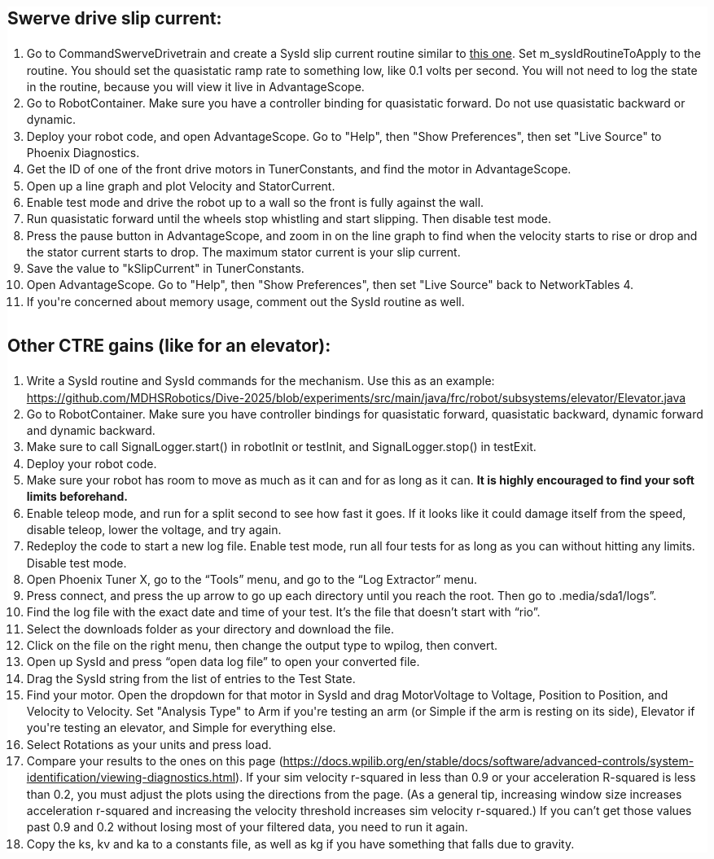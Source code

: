 
## Swerve drive slip current:
1. Go to CommandSwerveDrivetrain and create a SysId slip current routine similar to [this one](https://github.com/MDHSRobotics/Dive-2025/blob/main/src/main/java/frc/robot/subsystems/drive/CommandSwerveDrivetrain.java#L125). Set m_sysIdRoutineToApply to the routine. You should set the quasistatic ramp rate to something low, like 0.1 volts per second. You will not need to log the state in the routine, because you will view it live in AdvantageScope.
2. Go to RobotContainer. Make sure you have a controller binding for quasistatic forward. Do not use quasistatic backward or dynamic.
4. Deploy your robot code, and open AdvantageScope. Go to "Help", then "Show Preferences", then set "Live Source" to Phoenix Diagnostics.
5. Get the ID of one of the front drive motors in TunerConstants, and find the motor in AdvantageScope.
6. Open up a line graph and plot Velocity and StatorCurrent.
7. Enable test mode and drive the robot up to a wall so the front is fully against the wall.
8. Run quasistatic forward until the wheels stop whistling and start slipping. Then disable test mode.
9. Press the pause button in AdvantageScope, and zoom in on the line graph to find when the velocity starts to rise or drop and the stator current starts to drop. The maximum stator current is your slip current.
10. Save the value to "kSlipCurrent" in TunerConstants.
11. Open AdvantageScope. Go to "Help", then "Show Preferences", then set "Live Source" back to NetworkTables 4.
12. If you're concerned about memory usage, comment out the SysId routine as well.


## Other CTRE gains (like for an elevator):
1. Write a SysId routine and SysId commands for the mechanism. Use this as an example: https://github.com/MDHSRobotics/Dive-2025/blob/experiments/src/main/java/frc/robot/subsystems/elevator/Elevator.java
2. Go to RobotContainer. Make sure you have controller bindings for quasistatic forward, quasistatic backward, dynamic forward and dynamic backward.
3. Make sure to call SignalLogger.start() in robotInit or testInit, and SignalLogger.stop() in testExit.
4. Deploy your robot code.
5. Make sure your robot has room to move as much as it can and for as long as it can. **It is highly encouraged to find your soft limits beforehand.**
6. Enable teleop mode, and run for a split second to see how fast it goes. If it looks like it could damage itself from the speed, disable teleop, lower the voltage, and try again.
7. Redeploy the code to start a new log file. Enable test mode, run all four tests for as long as you can without hitting any limits. Disable test mode.
8. Open Phoenix Tuner X, go to the “Tools” menu, and go to the “Log Extractor” menu.
9. Press connect, and press the up arrow to go up each directory until you reach the root. Then go to .media/sda1/logs”.
10. Find the log file with the exact date and time of your test. It’s the file that doesn’t start with “rio”.
11. Select the downloads folder as your directory and download the file.
12. Click on the file on the right menu, then change the output type to wpilog, then convert.
13. Open up SysId and press “open data log file” to open your converted file.
14. Drag the SysId string from the list of entries to the Test State.
15. Find your motor. Open the dropdown for that motor in SysId and drag MotorVoltage to Voltage, Position to Position, and Velocity to Velocity. Set "Analysis Type" to Arm if you're testing an arm (or Simple if the arm is resting on its side), Elevator if you're testing an elevator, and Simple for everything else.
16. Select Rotations as your units and press load.
17. Compare your results to the ones on this page (https://docs.wpilib.org/en/stable/docs/software/advanced-controls/system-identification/viewing-diagnostics.html). If your sim velocity r-squared in less than 0.9 or your acceleration R-squared is less than 0.2, you must adjust the plots using the directions from the page. (As a general tip, increasing window size increases acceleration r-squared and increasing the velocity threshold increases sim velocity r-squared.) If you can’t get those values past 0.9 and 0.2 without losing most of your filtered data, you need to run it again.
18. Copy the ks, kv and ka to a constants file, as well as kg if you have something that falls due to gravity.